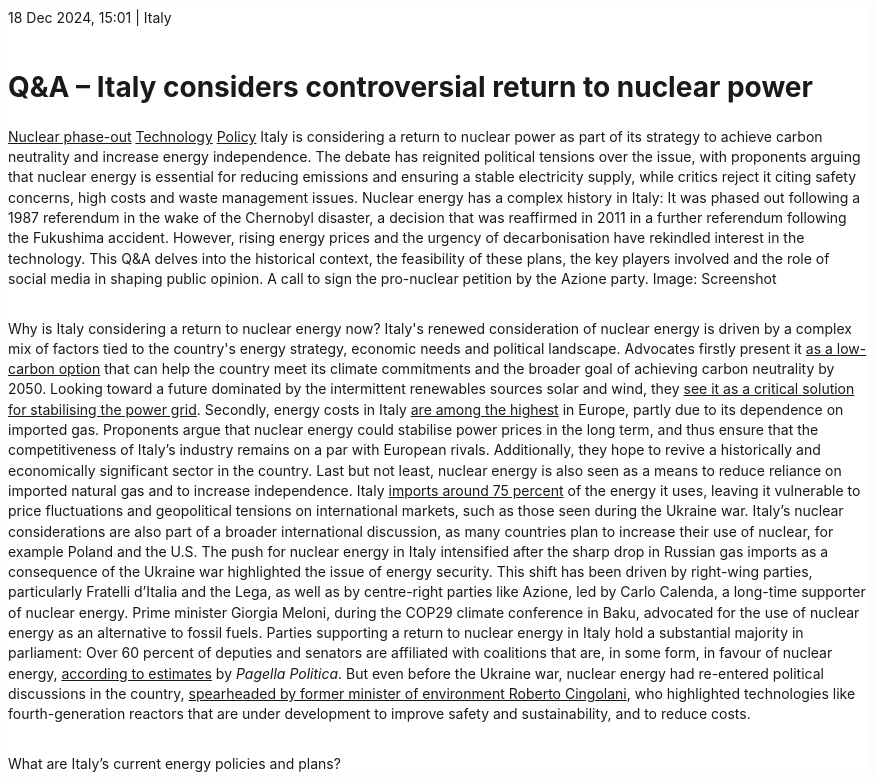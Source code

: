 18 Dec 2024, 15:01
| 
Italy
# Q&A – Italy considers controversial return to nuclear power
[Nuclear phase-out](https://www.cleanenergywire.org/topics/Nuclear+phase-out) [Technology](https://www.cleanenergywire.org/topics/Technology) [Policy](https://www.cleanenergywire.org/topics/Policy)
Italy is considering a return to nuclear power as part of its strategy to achieve carbon neutrality and increase energy independence. The debate has reignited political tensions over the issue, with proponents arguing that nuclear energy is essential for reducing emissions and ensuring a stable electricity supply, while critics reject it citing safety concerns, high costs and waste management issues. Nuclear energy has a complex history in Italy: It was phased out following a 1987 referendum in the wake of the Chernobyl disaster, a decision that was reaffirmed in 2011 in a further referendum following the Fukushima accident. However, rising energy prices and the urgency of decarbonisation have rekindled interest in the technology. This Q&A delves into the historical context, the feasibility of these plans, the key players involved and the role of social media in shaping public opinion.
A call to sign the pro-nuclear petition by the Azione party. Image: Screenshot
## 
Why is Italy considering a return to nuclear energy now?
Italy's renewed consideration of nuclear energy is driven by a complex mix of factors tied to the country's energy strategy, economic needs and political landscape. Advocates firstly present it [as a low-carbon option](https://www.mase.gov.it/sites/default/files/archivio/allegati/COP29/15e.pdf) that can help the country meet its climate commitments and the broader goal of achieving carbon neutrality by 2050. Looking toward a future dominated by the intermittent renewables sources solar and wind, they [see it as a critical solution for stabilising the power grid](https://www.eai.enea.it/nuovo-nucleare-ricerca-tecnologie-scenari-e-prospettive/nuovo-nucleare-scenari/perche-si-riparla-di-nucleare-in-italia.html). Secondly, energy costs in Italy [are among the highest](https://www.reuters.com/business/energy/italy-power-costs-stay-sky-high-despite-clean-energy-push-2024-09-20/) in Europe, partly due to its dependence on imported gas. Proponents argue that nuclear energy could stabilise power prices in the long term, and thus ensure that the competitiveness of Italy’s industry remains on a par with European rivals. Additionally, they hope to revive a historically and economically significant sector in the country. Last but not least, nuclear energy is also seen as a means to reduce reliance on imported natural gas and to increase independence. Italy [imports around 75 percent](https://www.ansa.it/english/news/2024/10/01/energy-imports-in-italy-fall-more-renewables-in-2023_f6cb0b3c-5a18-43f7-89dc-4eb768299556.html) of the energy it uses, leaving it vulnerable to price fluctuations and geopolitical tensions on international markets, such as those seen during the Ukraine war. Italy’s nuclear considerations are also part of a broader international discussion, as many countries plan to increase their use of nuclear, for example Poland and the U.S.
The push for nuclear energy in Italy intensified after the sharp drop in Russian gas imports as a consequence of the Ukraine war highlighted the issue of energy security. This shift has been driven by right-wing parties, particularly Fratelli d’Italia and the Lega, as well as by centre-right parties like Azione, led by Carlo Calenda, a long-time supporter of nuclear energy. Prime minister Giorgia Meloni, during the COP29 climate conference in Baku, advocated for the use of nuclear energy as an alternative to fossil fuels. P[](https://eccoclimate.org/it/il-settore-energia-in-italia-dopo-invasione-russa-ucraina/)arties supporting a return to nuclear energy in Italy hold a substantial majority in parliament: Over 60 percent of deputies and senators are affiliated with coalitions that are, in some form, in favour of nuclear energy, [according to estimates](https://pagellapolitica.it/articoli/partiti-pro-nucleare-divisioni) by _Pagella Politica_.
But even before the Ukraine war, nuclear energy had re-entered political discussions in the country, [spearheaded by former minister of environment Roberto Cingolani](https://www.corriere.it/economia/aziende/21_settembre_02/nucleare-ministro-cingolani-apre-se-sicuro-folle-non-considerarlo-16aa7ea2-0bb1-11ec-a022-b610359699dd.shtml), who highlighted technologies like fourth-generation reactors that are under development to improve safety and sustainability, and to reduce costs.
## 
What are Italy’s current energy policies and plans?
